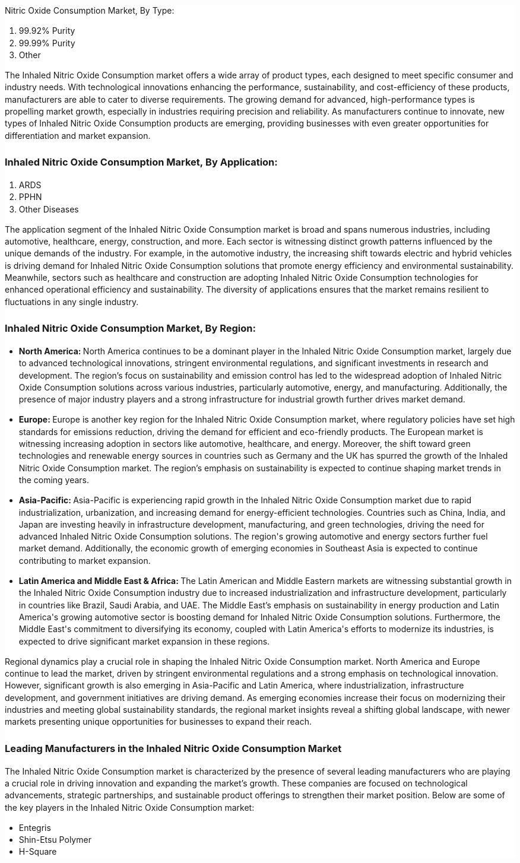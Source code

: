 Nitric Oxide Consumption Market, By Type:<br /></strong></h3><ol><li>99.92% Purity<li> 99.99% Purity<li> Other</li></ol><p>The Inhaled Nitric Oxide Consumption market offers a wide array of product types, each designed to meet specific consumer and industry needs. With technological innovations enhancing the performance, sustainability, and cost-efficiency of these products, manufacturers are able to cater to diverse requirements. The growing demand for advanced, high-performance types is propelling market growth, especially in industries requiring precision and reliability. As manufacturers continue to innovate, new types of Inhaled Nitric Oxide Consumption products are emerging, providing businesses with even greater opportunities for differentiation and market expansion.</p><h3>Inhaled Nitric Oxide Consumption Market,&nbsp;By Application:</h3><ol><li>ARDS<li> PPHN<li> Other Diseases</li></ol><p>The application segment of the Inhaled Nitric Oxide Consumption market is broad and spans numerous industries, including automotive, healthcare, energy, construction, and more. Each sector is witnessing distinct growth patterns influenced by the unique demands of the industry. For example, in the automotive industry, the increasing shift towards electric and hybrid vehicles is driving demand for Inhaled Nitric Oxide Consumption solutions that promote energy efficiency and environmental sustainability. Meanwhile, sectors such as healthcare and construction are adopting Inhaled Nitric Oxide Consumption technologies for enhanced operational efficiency and sustainability. The diversity of applications ensures that the market remains resilient to fluctuations in any single industry.</p><h3>Inhaled Nitric Oxide Consumption Market, By Region:</h3><ul><li><p><strong>North America:&nbsp;</strong>North America continues to be a dominant player in the Inhaled Nitric Oxide Consumption market, largely due to advanced technological innovations, stringent environmental regulations, and significant investments in research and development. The region&rsquo;s focus on sustainability and emission control has led to the widespread adoption of Inhaled Nitric Oxide Consumption solutions across various industries, particularly automotive, energy, and manufacturing. Additionally, the presence of major industry players and a strong infrastructure for industrial growth further drives market demand.</p></li><li><p><strong><strong>Europe:&nbsp;</strong></strong>Europe is another key region for the Inhaled Nitric Oxide Consumption market, where regulatory policies have set high standards for emissions reduction, driving the demand for efficient and eco-friendly products. The European market is witnessing increasing adoption in sectors like automotive, healthcare, and energy. Moreover, the shift toward green technologies and renewable energy sources in countries such as Germany and the UK has spurred the growth of the Inhaled Nitric Oxide Consumption market. The region&rsquo;s emphasis on sustainability is expected to continue shaping market trends in the coming years.</p></li><li><p><strong><strong>Asia-Pacific:&nbsp;</strong></strong>Asia-Pacific is experiencing rapid growth in the Inhaled Nitric Oxide Consumption market due to rapid industrialization, urbanization, and increasing demand for energy-efficient technologies. Countries such as China, India, and Japan are investing heavily in infrastructure development, manufacturing, and green technologies, driving the need for advanced Inhaled Nitric Oxide Consumption solutions. The region's growing automotive and energy sectors further fuel market demand. Additionally, the economic growth of emerging economies in Southeast Asia is expected to continue contributing to market expansion.</p></li><li><p><strong><strong>Latin America and Middle East &amp; Africa:&nbsp;</strong></strong>The Latin American and Middle Eastern markets are witnessing substantial growth in the Inhaled Nitric Oxide Consumption industry due to increased industrialization and infrastructure development, particularly in countries like Brazil, Saudi Arabia, and UAE. The Middle East&rsquo;s emphasis on sustainability in energy production and Latin America's growing automotive sector is boosting demand for Inhaled Nitric Oxide Consumption solutions. Furthermore, the Middle East's commitment to diversifying its economy, coupled with Latin America's efforts to modernize its industries, is expected to drive significant market expansion in these regions.</p></li></ul><p>Regional dynamics play a crucial role in shaping the Inhaled Nitric Oxide Consumption market. North America and Europe continue to lead the market, driven by stringent environmental regulations and a strong emphasis on technological innovation. However, significant growth is also emerging in Asia-Pacific and Latin America, where industrialization, infrastructure development, and government initiatives are driving demand. As emerging economies increase their focus on modernizing their industries and meeting global sustainability standards, the regional market insights reveal a shifting global landscape, with newer markets presenting unique opportunities for businesses to expand their reach.</p><h3><strong>Leading Manufacturers in the Inhaled Nitric Oxide Consumption Market</strong></h3><p>The Inhaled Nitric Oxide Consumption market is characterized by the presence of several leading manufacturers who are playing a crucial role in driving innovation and expanding the market&rsquo;s growth. These companies are focused on technological advancements, strategic partnerships, and sustainable product offerings to strengthen their market position. Below are some of the key players in the Inhaled Nitric Oxide Consumption market:</p></div><div class="article-main__content" data-test-id="publishing-text-block"><ul><li><span class="">Entegris<li>Shin-Etsu Polymer<li>H-Square